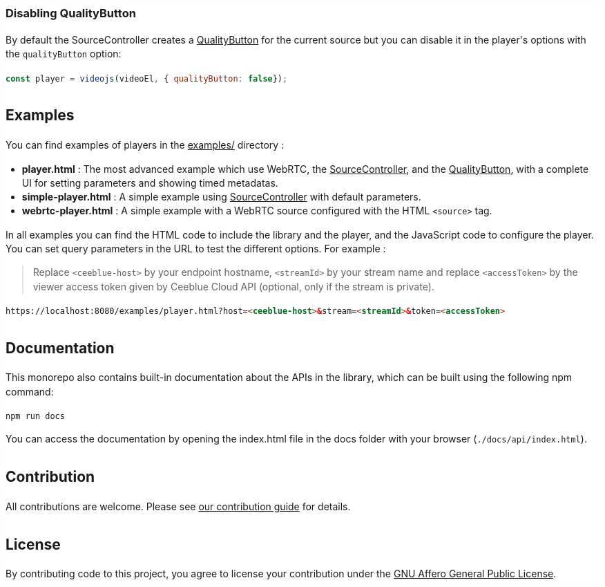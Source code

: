 ### Disabling QualityButton

By default the SourceController creates a [QualityButton](#qualitybutton) for the current source but you can disable it in the player's options with the `qualityButton` option:

```javascript
const player = videojs(videoEl, { qualityButton: false});
```

## Examples

You can find examples of players in the [examples/](./examples/) directory :

- **player.html** : The most advanced example which use WebRTC, the [SourceController](#sourcecontroller), and the [QualityButton](#qualitybutton), with a complete UI for setting parameters and showing timed metadatas.
- **simple-player.html** : A simple example using [SourceController](#sourcecontroller) with default parameters.
- **webrtc-player.html** : A simple example with a WebRTC source configured with the HTML `<source>` tag.

In all examples you can find the HTML code to include the library and the player, and the JavaScript code to configure the player.
You can set query parameters in the URL to test the different options. For example :

> Replace `<ceeblue-host>` by your endpoint hostname, `<streamId>` by your stream name and replace `<accessToken>` by the
viewer access token given by Ceeblue Cloud API (optional, only if the stream is private).

```html
https://localhost:8080/examples/player.html?host=<ceeblue-host>&stream=<streamId>&token=<accessToken>
```

## Documentation

This monorepo also contains built-in documentation about the APIs in the library, which can be built using the following npm command:

```shell
npm run docs
```

You can access the documentation by opening the index.html file in the docs folder with your browser (`./docs/api/index.html`).

## Contribution

All contributions are welcome. Please see [our contribution guide](/CONTRIBUTING.md) for details.

## License

By contributing code to this project, you agree to license your contribution under the [GNU Affero General Public License](/LICENSE).
